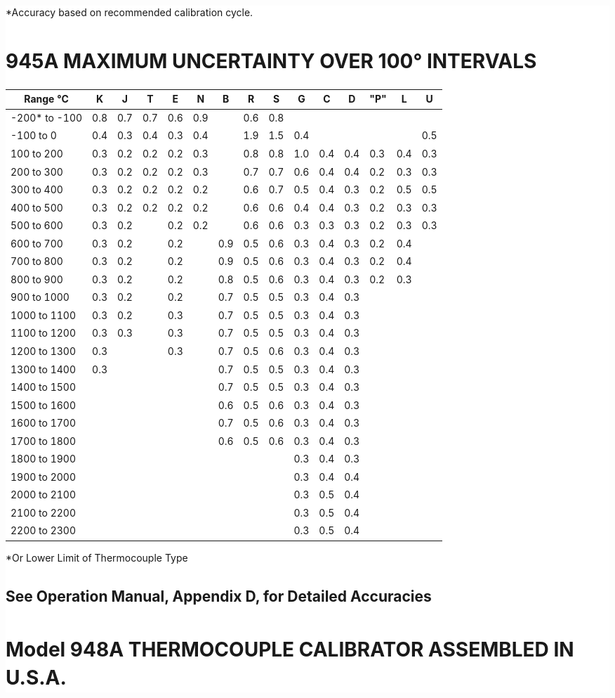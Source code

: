 *Accuracy based on recommended calibration cycle.

# 945A MAXIMUM UNCERTAINTY OVER 100° INTERVALS

|Range °C|K|J|T|E|N|B|R|S|G|C|D|"P"|L|U|
|---|---|---|---|---|---|---|---|---|---|---|---|---|---|---|
|-200* to -100|0.8|0.7|0.7|0.6|0.9| |0.6|0.8| | | | | | |
|-100 to 0|0.4|0.3|0.4|0.3|0.4| |1.9|1.5|0.4| | | | |0.5|
|100 to 200|0.3|0.2|0.2|0.2|0.3| |0.8|0.8|1.0|0.4|0.4|0.3|0.4|0.3|
|200 to 300|0.3|0.2|0.2|0.2|0.3| |0.7|0.7|0.6|0.4|0.4|0.2|0.3|0.3|
|300 to 400|0.3|0.2|0.2|0.2|0.2| |0.6|0.7|0.5|0.4|0.3|0.2|0.5|0.5|
|400 to 500|0.3|0.2|0.2|0.2|0.2| |0.6|0.6|0.4|0.4|0.3|0.2|0.3|0.3|
|500 to 600|0.3|0.2| |0.2|0.2| |0.6|0.6|0.3|0.3|0.3|0.2|0.3|0.3|
|600 to 700|0.3|0.2| |0.2| |0.9|0.5|0.6|0.3|0.4|0.3|0.2|0.4| |
|700 to 800|0.3|0.2| |0.2| |0.9|0.5|0.6|0.3|0.4|0.3|0.2|0.4| |
|800 to 900|0.3|0.2| |0.2| |0.8|0.5|0.6|0.3|0.4|0.3|0.2|0.3| |
|900 to 1000|0.3|0.2| |0.2| |0.7|0.5|0.5|0.3|0.4|0.3| | | |
|1000 to 1100|0.3|0.2| |0.3| |0.7|0.5|0.5|0.3|0.4|0.3| | | |
|1100 to 1200|0.3|0.3| |0.3| |0.7|0.5|0.5|0.3|0.4|0.3| | | |
|1200 to 1300|0.3| | |0.3| |0.7|0.5|0.6|0.3|0.4|0.3| | | |
|1300 to 1400|0.3| | | | |0.7|0.5|0.5|0.3|0.4|0.3| | | |
|1400 to 1500| | | | | |0.7|0.5|0.5|0.3|0.4|0.3| | | |
|1500 to 1600| | | | | |0.6|0.5|0.6|0.3|0.4|0.3| | | |
|1600 to 1700| | | | | |0.7|0.5|0.6|0.3|0.4|0.3| | | |
|1700 to 1800| | | | | |0.6|0.5|0.6|0.3|0.4|0.3| | | |
|1800 to 1900| | | | | | | | |0.3|0.4|0.3| | | |
|1900 to 2000| | | | | | | | |0.3|0.4|0.4| | | |
|2000 to 2100| | | | | | | | |0.3|0.5|0.4| | | |
|2100 to 2200| | | | | | | | |0.3|0.5|0.4| | | |
|2200 to 2300| | | | | | | | |0.3|0.5|0.4| | | |

*Or Lower Limit of Thermocouple Type

See Operation Manual, Appendix D, for Detailed Accuracies
---
# Model 948A THERMOCOUPLE CALIBRATOR ASSEMBLED IN U.S.A.
